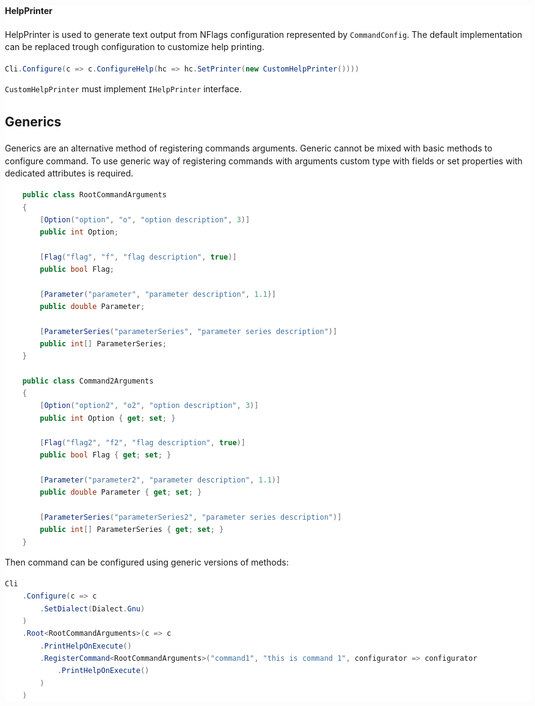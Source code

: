 #### HelpPrinter
HelpPrinter is used to generate text output from NFlags configuration represented by `CommandConfig`. The default implementation can be replaced trough configuration to customize help printing.
```c#
Cli.Configure(c => c.ConfigureHelp(hc => hc.SetPrinter(new CustomHelpPrinter())))
```
`CustomHelpPrinter` must implement `IHelpPrinter` interface.

## Generics
Generics are an alternative method of registering commands arguments. Generic cannot be mixed with basic methods to configure command.
To use generic way of registering commands with arguments custom type with fields or set properties with dedicated attributes is required.
```c#
    public class RootCommandArguments
    {
        [Option("option", "o", "option description", 3)]
        public int Option;

        [Flag("flag", "f", "flag description", true)]
        public bool Flag;

        [Parameter("parameter", "parameter description", 1.1)]
        public double Parameter;

        [ParameterSeries("parameterSeries", "parameter series description")]
        public int[] ParameterSeries;
    }
    
    public class Command2Arguments
    {
        [Option("option2", "o2", "option description", 3)]
        public int Option { get; set; }

        [Flag("flag2", "f2", "flag description", true)]
        public bool Flag { get; set; }

        [Parameter("parameter2", "parameter description", 1.1)]
        public double Parameter { get; set; }

        [ParameterSeries("parameterSeries2", "parameter series description")]
        public int[] ParameterSeries { get; set; }
    }
```
Then command can be configured using generic versions of methods:
```c#
Cli
    .Configure(c => c
        .SetDialect(Dialect.Gnu)
    )
    .Root<RootCommandArguments>(c => c
        .PrintHelpOnExecute()
        .RegisterCommand<RootCommandArguments>("command1", "this is command 1", configurator => configurator
            .PrintHelpOnExecute()
        )
    )
```
